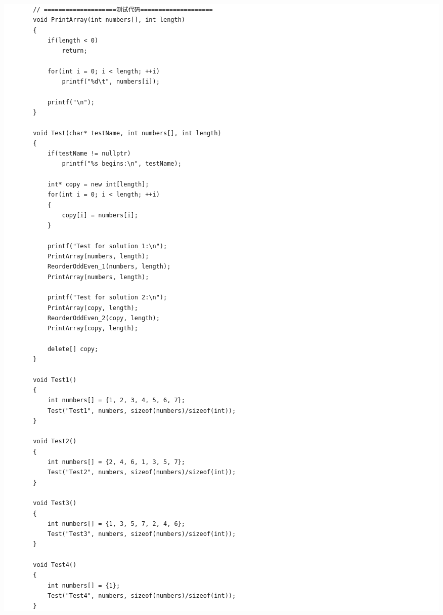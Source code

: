 			// ====================测试代码====================
			void PrintArray(int numbers[], int length)
			{
				if(length < 0)
					return;

				for(int i = 0; i < length; ++i)
					printf("%d\t", numbers[i]);

				printf("\n");
			}

			void Test(char* testName, int numbers[], int length)
			{
				if(testName != nullptr)
					printf("%s begins:\n", testName);

				int* copy = new int[length];
				for(int i = 0; i < length; ++i)
				{
					copy[i] = numbers[i];
				}

				printf("Test for solution 1:\n");
				PrintArray(numbers, length);
				ReorderOddEven_1(numbers, length);
				PrintArray(numbers, length);

				printf("Test for solution 2:\n");
				PrintArray(copy, length);
				ReorderOddEven_2(copy, length);
				PrintArray(copy, length);

				delete[] copy;
			}

			void Test1()
			{
				int numbers[] = {1, 2, 3, 4, 5, 6, 7};
				Test("Test1", numbers, sizeof(numbers)/sizeof(int));
			}

			void Test2()
			{
				int numbers[] = {2, 4, 6, 1, 3, 5, 7};
				Test("Test2", numbers, sizeof(numbers)/sizeof(int));
			}

			void Test3()
			{
				int numbers[] = {1, 3, 5, 7, 2, 4, 6};
				Test("Test3", numbers, sizeof(numbers)/sizeof(int));
			}

			void Test4()
			{
				int numbers[] = {1};
				Test("Test4", numbers, sizeof(numbers)/sizeof(int));
			}
